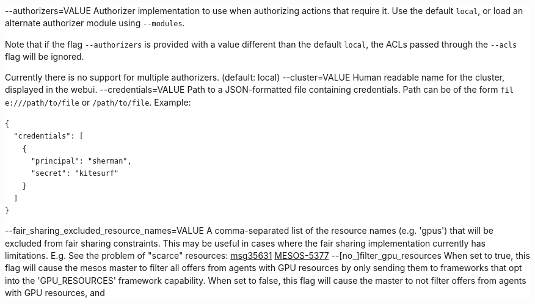   <td>
    --authorizers=VALUE
  </td>
  <td>
Authorizer implementation to use when authorizing actions that
require it.
Use the default <code>local</code>, or
load an alternate authorizer module using <code>--modules</code>.
<p/>
Note that if the flag <code>--authorizers</code> is provided with a value
different than the default <code>local</code>, the ACLs
passed through the <code>--acls</code> flag will be ignored.
<p/>
Currently there is no support for multiple authorizers. (default: local)
  </td>
</tr>
<tr>
  <td>
    --cluster=VALUE
  </td>
  <td>
Human readable name for the cluster, displayed in the webui.
  </td>
</tr>
<tr>
  <td>
    --credentials=VALUE
  </td>
  <td>
Path to a JSON-formatted file containing credentials.
Path can be of the form <code>file:///path/to/file</code> or <code>/path/to/file</code>.
Example:
<pre><code>{
  "credentials": [
    {
      "principal": "sherman",
      "secret": "kitesurf"
    }
  ]
}</code></pre>
  </td>
</tr>
<tr>
  <td>
    --fair_sharing_excluded_resource_names=VALUE
  </td>
  <td>
A comma-separated list of the resource names (e.g. 'gpus') that will be excluded
from fair sharing constraints. This may be useful in cases where the fair
sharing implementation currently has limitations. E.g. See the problem of
"scarce" resources:
    <a href="http://www.mail-archive.com/dev@mesos.apache.org/msg35631.html">msg35631</a>
    <a href="https://issues.apache.org/jira/browse/MESOS-5377">MESOS-5377</a>
  </td>
</tr>
<tr>
  <td>
    --[no_]filter_gpu_resources
  </td>
  <td>
When set to true, this flag will cause the mesos master to filter all offers
from agents with GPU resources by only sending them to frameworks that opt into
the 'GPU_RESOURCES' framework capability. When set to false, this flag will
cause the master to not filter offers from agents with GPU resources, and